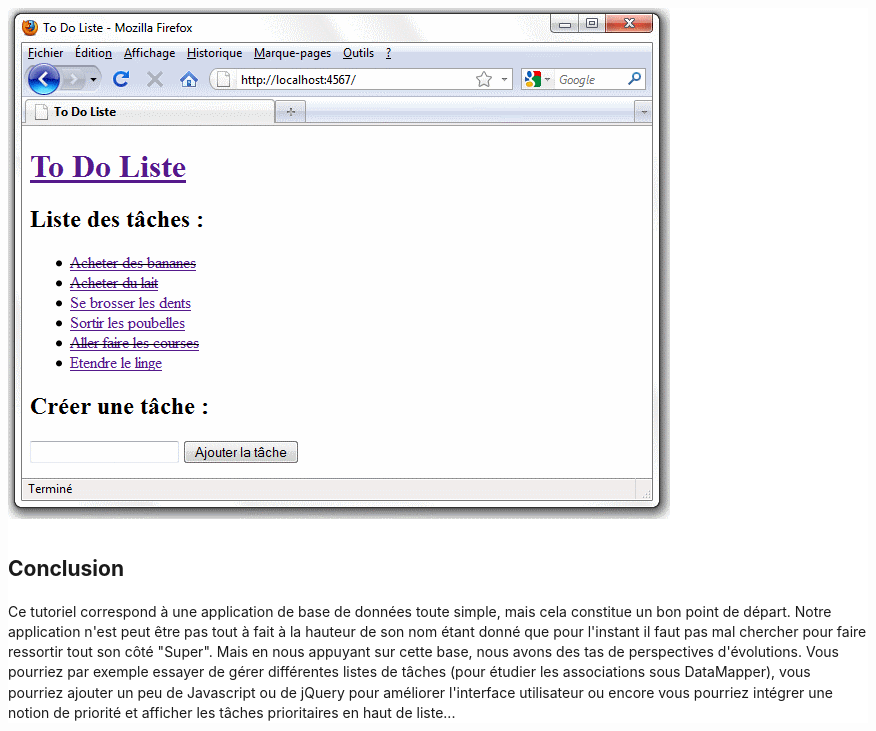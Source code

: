 ![](/public/2010/todo-7.png)

## Conclusion

Ce tutoriel correspond à une application de base de données toute simple,
mais cela constitue un bon point de départ. Notre application n'est peut être
pas tout à fait à la hauteur de son nom étant donné que pour l'instant il faut
pas mal chercher pour faire ressortir tout son côté "Super". Mais en nous
appuyant sur cette base, nous avons des tas de perspectives d'évolutions. Vous
pourriez par exemple essayer de gérer différentes listes de tâches (pour
étudier les associations sous DataMapper), vous pourriez ajouter un peu de
Javascript ou de jQuery pour améliorer l'interface utilisateur ou encore vous
pourriez intégrer une notion de priorité et afficher les tâches prioritaires en
haut de liste...
